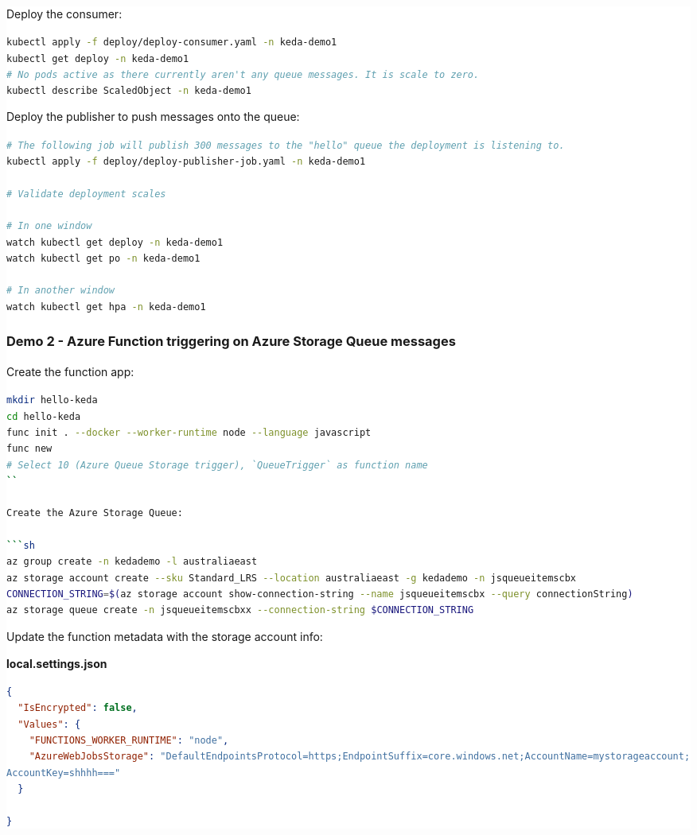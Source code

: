 Deploy the consumer:

```sh
kubectl apply -f deploy/deploy-consumer.yaml -n keda-demo1
kubectl get deploy -n keda-demo1
# No pods active as there currently aren't any queue messages. It is scale to zero.
kubectl describe ScaledObject -n keda-demo1
```

Deploy the publisher to push messages onto the queue:

```sh
# The following job will publish 300 messages to the "hello" queue the deployment is listening to.
kubectl apply -f deploy/deploy-publisher-job.yaml -n keda-demo1

# Validate deployment scales

# In one window
watch kubectl get deploy -n keda-demo1
watch kubectl get po -n keda-demo1

# In another window
watch kubectl get hpa -n keda-demo1
```

### Demo 2 - Azure Function triggering on Azure Storage Queue messages

Create the function app:

```sh
mkdir hello-keda
cd hello-keda
func init . --docker --worker-runtime node --language javascript
func new
# Select 10 (Azure Queue Storage trigger), `QueueTrigger` as function name
``

Create the Azure Storage Queue:

```sh
az group create -n kedademo -l australiaeast
az storage account create --sku Standard_LRS --location australiaeast -g kedademo -n jsqueueitemscbx
CONNECTION_STRING=$(az storage account show-connection-string --name jsqueueitemscbx --query connectionString)
az storage queue create -n jsqueueitemscbxx --connection-string $CONNECTION_STRING
```

Update the function metadata with the storage account info:

**local.settings.json**

```json
{
  "IsEncrypted": false,
  "Values": {
    "FUNCTIONS_WORKER_RUNTIME": "node",
    "AzureWebJobsStorage": "DefaultEndpointsProtocol=https;EndpointSuffix=core.windows.net;AccountName=mystorageaccount;AccountKey=shhhh==="
  }

}
```
